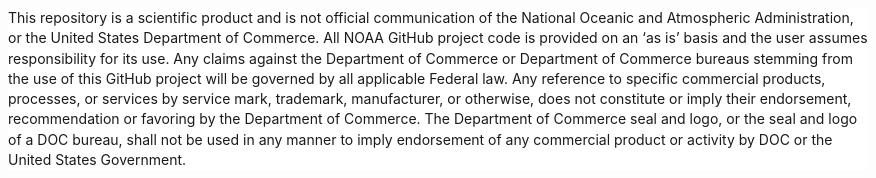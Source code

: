 This repository is a scientific product and is not official
communication of the National Oceanic and Atmospheric Administration, or
the United States Department of Commerce. All NOAA GitHub project code
is provided on an ‘as is’ basis and the user assumes responsibility for
its use. Any claims against the Department of Commerce or Department of
Commerce bureaus stemming from the use of this GitHub project will be
governed by all applicable Federal law. Any reference to specific
commercial products, processes, or services by service mark, trademark,
manufacturer, or otherwise, does not constitute or imply their
endorsement, recommendation or favoring by the Department of Commerce.
The Department of Commerce seal and logo, or the seal and logo of a DOC
bureau, shall not be used in any manner to imply endorsement of any
commercial product or activity by DOC or the United States Government.
